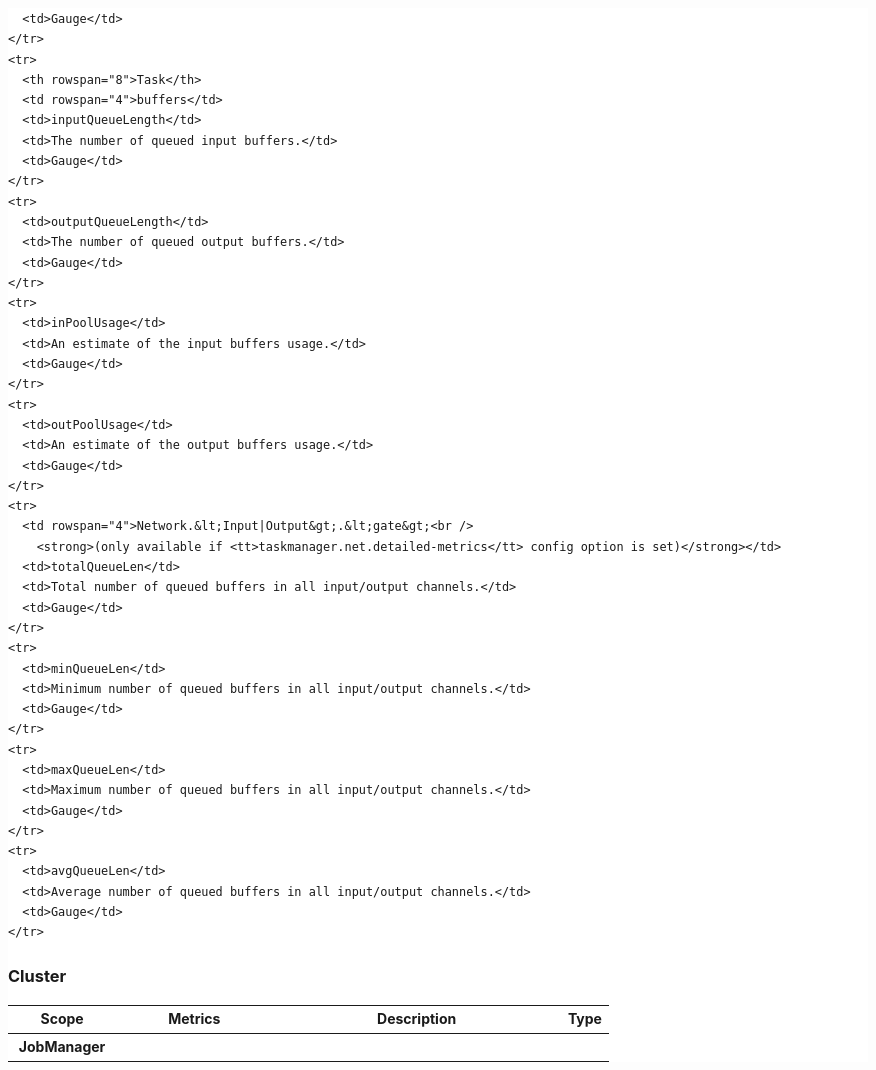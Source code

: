       <td>Gauge</td>
    </tr>
    <tr>
      <th rowspan="8">Task</th>
      <td rowspan="4">buffers</td>
      <td>inputQueueLength</td>
      <td>The number of queued input buffers.</td>
      <td>Gauge</td>
    </tr>
    <tr>
      <td>outputQueueLength</td>
      <td>The number of queued output buffers.</td>
      <td>Gauge</td>
    </tr>
    <tr>
      <td>inPoolUsage</td>
      <td>An estimate of the input buffers usage.</td>
      <td>Gauge</td>
    </tr>
    <tr>
      <td>outPoolUsage</td>
      <td>An estimate of the output buffers usage.</td>
      <td>Gauge</td>      
    </tr>
    <tr>
      <td rowspan="4">Network.&lt;Input|Output&gt;.&lt;gate&gt;<br />
        <strong>(only available if <tt>taskmanager.net.detailed-metrics</tt> config option is set)</strong></td>
      <td>totalQueueLen</td>
      <td>Total number of queued buffers in all input/output channels.</td>
      <td>Gauge</td>
    </tr>
    <tr>
      <td>minQueueLen</td>
      <td>Minimum number of queued buffers in all input/output channels.</td>
      <td>Gauge</td>
    </tr>
    <tr>
      <td>maxQueueLen</td>
      <td>Maximum number of queued buffers in all input/output channels.</td>
      <td>Gauge</td>
    </tr>
    <tr>
      <td>avgQueueLen</td>
      <td>Average number of queued buffers in all input/output channels.</td>
      <td>Gauge</td>
    </tr>
  </tbody>
</table>

### Cluster
<table class="table table-bordered">
  <thead>
    <tr>
      <th class="text-left" style="width: 18%">Scope</th>
      <th class="text-left" style="width: 26%">Metrics</th>
      <th class="text-left" style="width: 48%">Description</th>
      <th class="text-left" style="width: 8%">Type</th>
    </tr>
  </thead>
  <tbody>
    <tr>
      <th rowspan="4"><strong>JobManager</strong></th>